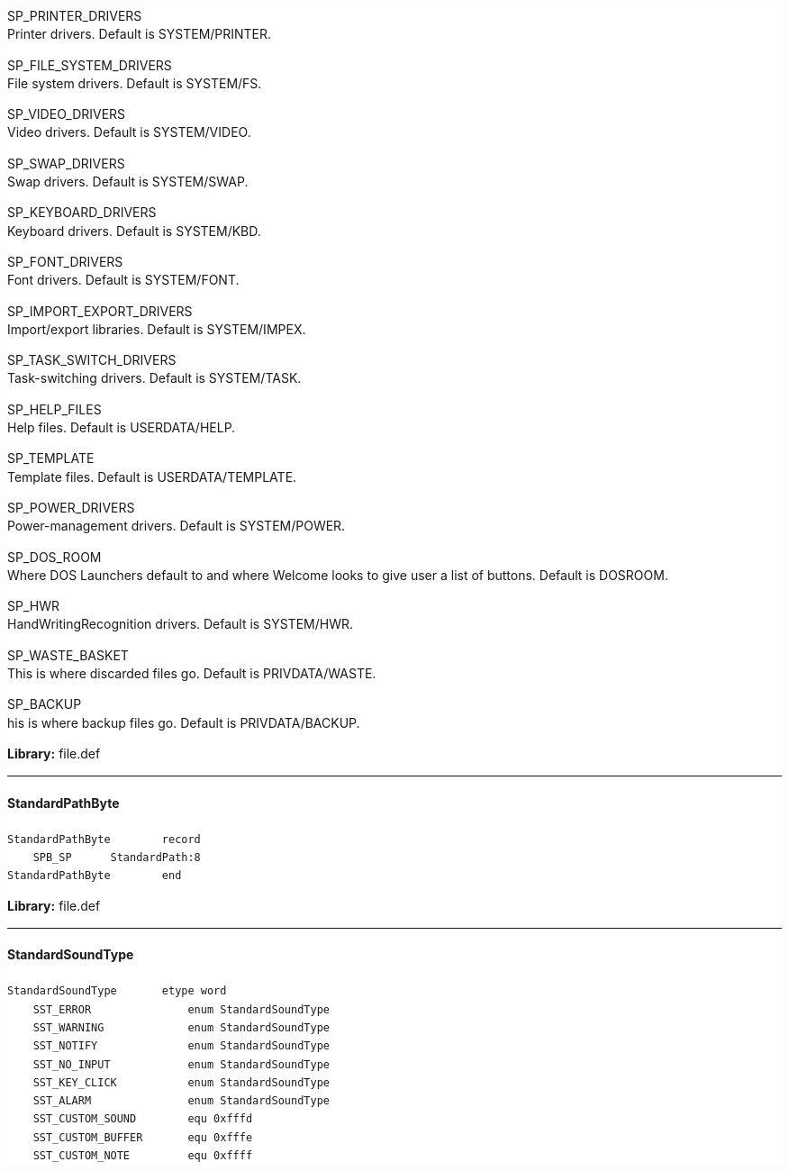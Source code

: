 SP_PRINTER_DRIVERS  
Printer drivers. Default is SYSTEM/PRINTER.

SP_FILE_SYSTEM_DRIVERS  
File system drivers. Default is SYSTEM/FS.

SP_VIDEO_DRIVERS  
Video drivers. Default is SYSTEM/VIDEO.

SP_SWAP_DRIVERS  
Swap drivers. Default is SYSTEM/SWAP.

SP_KEYBOARD_DRIVERS  
Keyboard drivers. Default is SYSTEM/KBD.

SP_FONT_DRIVERS  
Font drivers. Default is SYSTEM/FONT.

SP_IMPORT_EXPORT_DRIVERS  
Import/export libraries. Default is SYSTEM/IMPEX.

SP_TASK_SWITCH_DRIVERS  
Task-switching drivers. Default is SYSTEM/TASK.

SP_HELP_FILES  
Help files. Default is USERDATA/HELP.

SP_TEMPLATE  
Template files. Default is USERDATA/TEMPLATE.

SP_POWER_DRIVERS  
Power-management drivers. Default is SYSTEM/POWER.

SP_DOS_ROOM  
Where DOS Launchers default to and where Welcome looks to 
give user a list of buttons. Default is DOSROOM.

SP_HWR  
HandWritingRecognition drivers. Default is SYSTEM/HWR.

SP_WASTE_BASKET  
This is where discarded files go. Default is PRIVDATA/WASTE.

SP_BACKUP  
his is where backup files go. Default is PRIVDATA/BACKUP.

**Library:** file.def

----------
#### StandardPathByte
    StandardPathByte        record
        SPB_SP      StandardPath:8
    StandardPathByte        end

**Library:** file.def

----------
#### StandardSoundType
    StandardSoundType       etype word
        SST_ERROR               enum StandardSoundType
        SST_WARNING             enum StandardSoundType
        SST_NOTIFY              enum StandardSoundType
        SST_NO_INPUT            enum StandardSoundType
        SST_KEY_CLICK           enum StandardSoundType
        SST_ALARM               enum StandardSoundType
        SST_CUSTOM_SOUND        equ 0xfffd
        SST_CUSTOM_BUFFER       equ 0xfffe  
        SST_CUSTOM_NOTE         equ 0xffff
